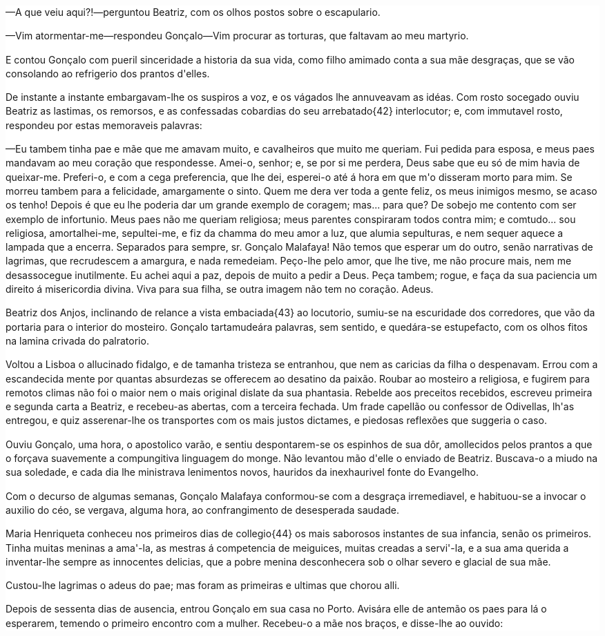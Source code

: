 —A que veiu aqui?!—perguntou Beatriz, com os olhos postos sobre o escapulario.

—Vim atormentar-me—respondeu Gonçalo—Vim procurar as torturas, que faltavam ao meu martyrio.

E contou Gonçalo com pueril sinceridade a historia da sua vida, como filho amimado conta a sua mãe desgraças, que se vão consolando ao refrigerio dos prantos d'elles.

De instante a instante embargavam-lhe os suspiros a voz, e os vágados lhe annuveavam as idéas. Com rosto socegado ouviu Beatriz as lastimas, os remorsos, e as confessadas cobardias do seu arrebatado{42} interlocutor; e, com immutavel rosto, respondeu por estas memoraveis palavras:

—Eu tambem tinha pae e mãe que me amavam muito, e cavalheiros que muito me queriam. Fui pedida para esposa, e meus paes mandavam ao meu coração que respondesse. Amei-o, senhor; e, se por si me perdera, Deus sabe que eu só de mim havia de queixar-me. Preferi-o, e com a cega preferencia, que lhe dei, esperei-o até á hora em que m'o disseram morto para mim. Se morreu tambem para a felicidade, amargamente o sinto. Quem me dera ver toda a gente feliz, os meus inimigos mesmo, se acaso os tenho! Depois é que eu lhe poderia dar um grande exemplo de coragem; mas... para que? De sobejo me contento com ser exemplo de infortunio. Meus paes não me queriam religiosa; meus parentes conspiraram todos contra mim; e comtudo... sou religiosa, amortalhei-me, sepultei-me, e fiz da chamma do meu amor a luz, que alumia sepulturas, e nem sequer aquece a lampada que a encerra. Separados para sempre, sr. Gonçalo Malafaya! Não temos que esperar um do outro, senão narrativas de lagrimas, que recrudescem a amargura, e nada remedeiam. Peço-lhe pelo amor, que lhe tive, me não procure mais, nem me desassocegue inutilmente. Eu achei aqui a paz, depois de muito a pedir a Deus. Peça tambem; rogue, e faça da sua paciencia um direito á misericordia divina. Viva para sua filha, se outra imagem não tem no coração. Adeus.

Beatriz dos Anjos, inclinando de relance a vista embaciada{43} ao locutorio, sumiu-se na escuridade dos corredores, que vão da portaria para o interior do mosteiro. Gonçalo tartamudeára palavras, sem sentido, e quedára-se estupefacto, com os olhos fitos na lamina crivada do palratorio.

Voltou a Lisboa o allucinado fidalgo, e de tamanha tristeza se entranhou, que nem as caricias da filha o despenavam. Errou com a escandecida mente por quantas absurdezas se offerecem ao desatino da paixão. Roubar ao mosteiro a religiosa, e fugirem para remotos climas não foi o maior nem o mais original dislate da sua phantasia. Rebelde aos preceitos recebidos, escreveu primeira e segunda carta a Beatriz, e recebeu-as abertas, com a terceira fechada. Um frade capellão ou confessor de Odivellas, lh'as entregou, e quiz asserenar-lhe os transportes com os mais justos dictames, e piedosas reflexões que suggeria o caso.

Ouviu Gonçalo, uma hora, o apostolico varão, e sentiu despontarem-se os espinhos de sua dôr, amollecidos pelos prantos a que o forçava suavemente a compungitiva linguagem do monge. Não levantou mão d'elle o enviado de Beatriz. Buscava-o a miudo na sua soledade, e cada dia lhe ministrava lenimentos novos, hauridos da inexhaurivel fonte do Evangelho.

Com o decurso de algumas semanas, Gonçalo Malafaya conformou-se com a desgraça irremediavel, e habituou-se a invocar o auxilio do céo, se vergava, alguma hora, ao confrangimento de desesperada saudade.

Maria Henriqueta conheceu nos primeiros dias de collegio{44} os mais saborosos instantes de sua infancia, senão os primeiros. Tinha muitas meninas a ama'-la, as mestras á competencia de meiguices, muitas creadas a servi'-la, e a sua ama querida a inventar-lhe sempre as innocentes delicias, que a pobre menina desconhecera sob o olhar severo e glacial de sua mãe.

Custou-lhe lagrimas o adeus do pae; mas foram as primeiras e ultimas que chorou alli.

Depois de sessenta dias de ausencia, entrou Gonçalo em sua casa no Porto. Avisára elle de antemão os paes para lá o esperarem, temendo o primeiro encontro com a mulher. Recebeu-o a mãe nos braços, e disse-lhe ao ouvido:
